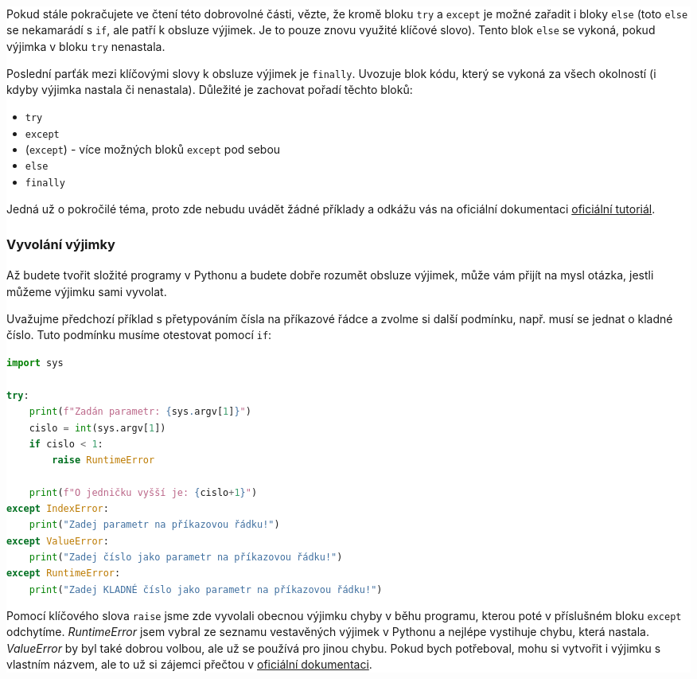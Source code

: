 Pokud stále pokračujete ve čtení této dobrovolné části, vězte, že kromě bloku `try` a `except` je možné zařadit i bloky `else` (toto `else` se nekamarádí s `if`, ale patří k obsluze výjimek. Je to pouze znovu využité klíčové slovo). Tento blok `else` se vykoná, pokud výjimka v bloku `try` nenastala.

Poslední parťák mezi klíčovými slovy k obsluze výjimek je `finally`. Uvozuje blok kódu, který se vykoná za všech okolností (i kdyby výjimka nastala či nenastala). Důležité je zachovat pořadí těchto bloků:

* `try`
* `except`
* (`except`) - více možných bloků `except` pod sebou
* `else`
* `finally`

Jedná už o pokročilé téma, proto zde nebudu uvádět žádné příklady a odkážu vás na oficiální dokumentaci [oficiální tutoriál](https://docs.python.org/3/tutorial/errors.html).

### Vyvolání výjimky
Až budete tvořit složité programy v Pythonu a budete dobře rozumět obsluze výjimek, může vám přijít na mysl otázka, jestli můžeme výjimku sami vyvolat.

Uvažujme předchozí příklad s přetypováním čísla na příkazové řádce a zvolme si další podmínku, např. musí se jednat o kladné číslo. Tuto podmínku musíme otestovat pomocí `if`:

```python
import sys

try:
    print(f"Zadán parametr: {sys.argv[1]}")
    cislo = int(sys.argv[1])
    if cislo < 1:
        raise RuntimeError

    print(f"O jedničku vyšší je: {cislo+1}")
except IndexError:
    print("Zadej parametr na příkazovou řádku!")
except ValueError:
    print("Zadej číslo jako parametr na příkazovou řádku!")
except RuntimeError:
    print("Zadej KLADNÉ číslo jako parametr na příkazovou řádku!")
```

Pomocí klíčového slova `raise` jsme zde vyvolali obecnou výjimku chyby v běhu programu, kterou poté v příslušném bloku `except` odchytíme. _RuntimeError_ jsem vybral ze seznamu vestavěných výjimek v Pythonu a nejlépe vystihuje chybu, která nastala. _ValueError_ by byl také dobrou volbou, ale už se používá pro jinou chybu. Pokud bych potřeboval, mohu si vytvořit i výjimku s vlastním názvem, ale to už si zájemci přečtou v [oficiální dokumentaci](https://docs.python.org/3/tutorial/errors.html).
